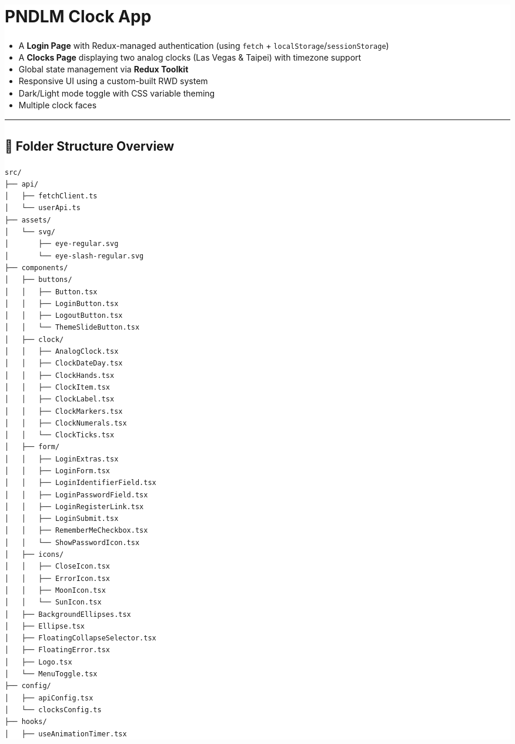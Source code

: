 # PNDLM Clock App

- A **Login Page** with Redux-managed authentication (using `fetch` + `localStorage`/`sessionStorage`)
- A **Clocks Page** displaying two analog clocks (Las Vegas & Taipei) with timezone support
- Global state management via **Redux Toolkit**
- Responsive UI using a custom-built RWD system
- Dark/Light mode toggle with CSS variable theming
- Multiple clock faces

---

## 📁 Folder Structure Overview

```
src/
├── api/
│   ├── fetchClient.ts
│   └── userApi.ts
├── assets/
│   └── svg/
│       ├── eye-regular.svg
│       └── eye-slash-regular.svg
├── components/
│   ├── buttons/
│   │   ├── Button.tsx
│   │   ├── LoginButton.tsx
│   │   ├── LogoutButton.tsx
│   │   └── ThemeSlideButton.tsx
│   ├── clock/
│   │   ├── AnalogClock.tsx
│   │   ├── ClockDateDay.tsx
│   │   ├── ClockHands.tsx
│   │   ├── ClockItem.tsx
│   │   ├── ClockLabel.tsx
│   │   ├── ClockMarkers.tsx
│   │   ├── ClockNumerals.tsx
│   │   └── ClockTicks.tsx
│   ├── form/
│   │   ├── LoginExtras.tsx
│   │   ├── LoginForm.tsx
│   │   ├── LoginIdentifierField.tsx
│   │   ├── LoginPasswordField.tsx
│   │   ├── LoginRegisterLink.tsx
│   │   ├── LoginSubmit.tsx
│   │   ├── RememberMeCheckbox.tsx
│   │   └── ShowPasswordIcon.tsx
│   ├── icons/
│   │   ├── CloseIcon.tsx
│   │   ├── ErrorIcon.tsx
│   │   ├── MoonIcon.tsx
│   │   └── SunIcon.tsx
│   ├── BackgroundEllipses.tsx
│   ├── Ellipse.tsx
│   ├── FloatingCollapseSelector.tsx
│   ├── FloatingError.tsx
│   ├── Logo.tsx
│   └── MenuToggle.tsx
├── config/
│   ├── apiConfig.tsx
│   └── clocksConfig.ts
├── hooks/
│   ├── useAnimationTimer.tsx
```